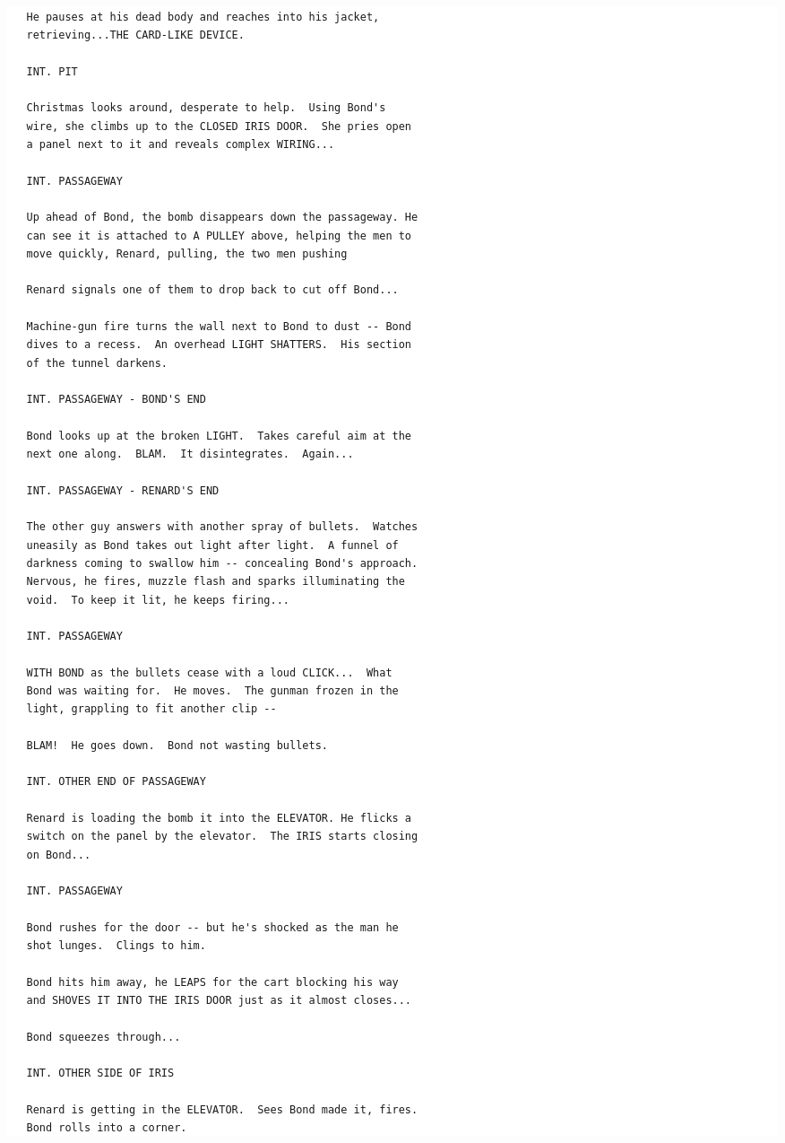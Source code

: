        He pauses at his dead body and reaches into his jacket,
       retrieving...THE CARD-LIKE DEVICE.

       INT. PIT

       Christmas looks around, desperate to help.  Using Bond's
       wire, she climbs up to the CLOSED IRIS DOOR.  She pries open
       a panel next to it and reveals complex WIRING...

       INT. PASSAGEWAY

       Up ahead of Bond, the bomb disappears down the passageway. He
       can see it is attached to A PULLEY above, helping the men to
       move quickly, Renard, pulling, the two men pushing

       Renard signals one of them to drop back to cut off Bond...

       Machine-gun fire turns the wall next to Bond to dust -- Bond
       dives to a recess.  An overhead LIGHT SHATTERS.  His section
       of the tunnel darkens.

       INT. PASSAGEWAY - BOND'S END

       Bond looks up at the broken LIGHT.  Takes careful aim at the
       next one along.  BLAM.  It disintegrates.  Again...

       INT. PASSAGEWAY - RENARD'S END

       The other guy answers with another spray of bullets.  Watches
       uneasily as Bond takes out light after light.  A funnel of
       darkness coming to swallow him -- concealing Bond's approach.
       Nervous, he fires, muzzle flash and sparks illuminating the
       void.  To keep it lit, he keeps firing...

       INT. PASSAGEWAY

       WITH BOND as the bullets cease with a loud CLICK...  What
       Bond was waiting for.  He moves.  The gunman frozen in the
       light, grappling to fit another clip --

       BLAM!  He goes down.  Bond not wasting bullets.

       INT. OTHER END OF PASSAGEWAY

       Renard is loading the bomb it into the ELEVATOR. He flicks a
       switch on the panel by the elevator.  The IRIS starts closing
       on Bond...

       INT. PASSAGEWAY

       Bond rushes for the door -- but he's shocked as the man he
       shot lunges.  Clings to him.

       Bond hits him away, he LEAPS for the cart blocking his way
       and SHOVES IT INTO THE IRIS DOOR just as it almost closes...

       Bond squeezes through...

       INT. OTHER SIDE OF IRIS

       Renard is getting in the ELEVATOR.  Sees Bond made it, fires.
       Bond rolls into a corner.
